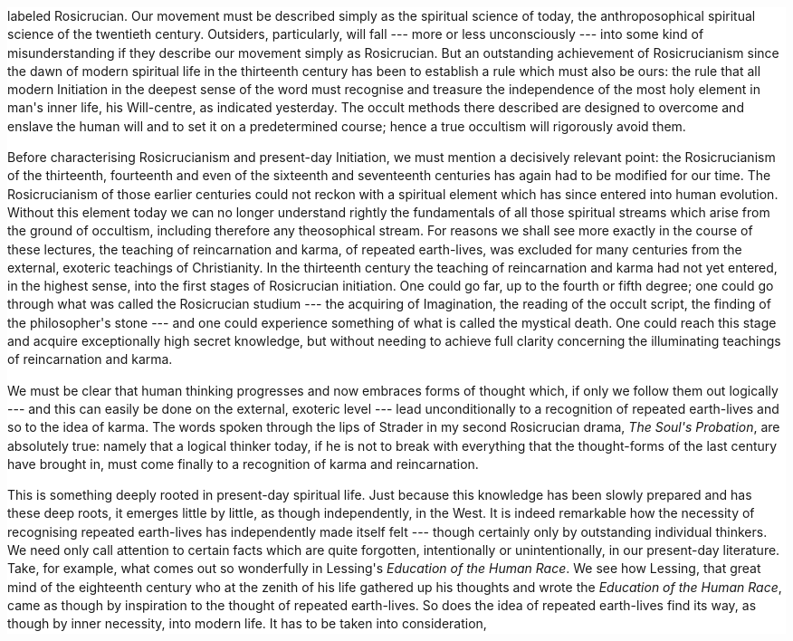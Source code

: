 labeled Rosicrucian. Our movement must be described simply as the
spiritual science of today, the anthroposophical spiritual science
of the twentieth century. Outsiders, particularly, will fall ---
more or less unconsciously --- into some kind of misunderstanding if
they describe our movement simply as Rosicrucian. But an outstanding
achievement of Rosicrucianism since the dawn of modern spiritual
life in the thirteenth century has been to establish a rule which
must also be ours: the rule that all modern Initiation in the
deepest sense of the word must recognise and treasure the
independence of the most holy element in man\'s inner life, his
Will-centre, as indicated yesterday. The occult methods there
described are designed to overcome and enslave the human will and to
set it on a predetermined course; hence a true occultism will
rigorously avoid them.

Before characterising Rosicrucianism and present-day Initiation, we
must mention a decisively relevant point: the Rosicrucianism of the
thirteenth, fourteenth and even of the sixteenth and seventeenth
centuries has again had to be modified for our time. The
Rosicrucianism of those earlier centuries could not reckon with a
spiritual element which has since entered into human evolution.
Without this element today we can no longer understand rightly the
fundamentals of all those spiritual streams which arise from the
ground of occultism, including therefore any theosophical stream.
For reasons we shall see more exactly in the course of these
lectures, the teaching of reincarnation and karma, of repeated
earth-lives, was excluded for many centuries from the external,
exoteric teachings of Christianity. In the thirteenth century the
teaching of reincarnation and karma had not yet entered, in the
highest sense, into the first stages of Rosicrucian initiation. One
could go far, up to the fourth or fifth degree; one could go through
what was called the Rosicrucian studium --- the acquiring of
Imagination, the reading of the occult script, the finding of the
philosopher\'s stone --- and one could experience something of what
is called the mystical death. One could reach this stage and acquire
exceptionally high secret knowledge, but without needing to achieve
full clarity concerning the illuminating teachings of reincarnation
and karma.

We must be clear that human thinking progresses and now embraces
forms of thought which, if only we follow them out logically --- and
this can easily be done on the external, exoteric level --- lead
unconditionally to a recognition of repeated earth-lives and so to
the idea of karma. The words spoken through the lips of Strader in
my second Rosicrucian drama, *The Soul\'s Probation*, are absolutely
true: namely that a logical thinker today, if he is not to break
with everything that the thought-forms of the last century have
brought in, must come finally to a recognition of karma and
reincarnation.

This is something deeply rooted in present-day spiritual life. Just
because this knowledge has been slowly prepared and has these deep
roots, it emerges little by little, as though independently, in the
West. It is indeed remarkable how the necessity of recognising
repeated earth-lives has independently made itself felt --- though
certainly only by outstanding individual thinkers. We need only call
attention to certain facts which are quite forgotten, intentionally
or unintentionally, in our present-day literature. Take, for
example, what comes out so wonderfully in Lessing\'s *Education of
the Human Race*. We see how Lessing, that great mind of the
eighteenth century who at the zenith of his life gathered up his
thoughts and wrote the *Education of the Human Race*, came as though
by inspiration to the thought of repeated earth-lives. So does the
idea of repeated earth-lives find its way, as though by inner
necessity, into modern life. It has to be taken into consideration,
